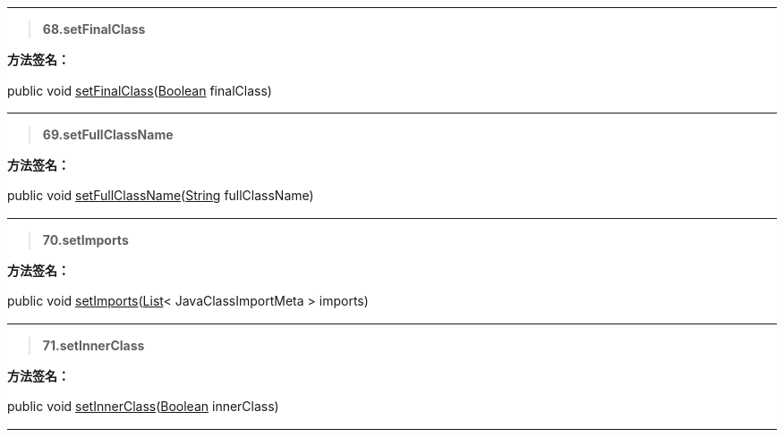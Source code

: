 

---

> **68.<span id="setfinalclass-boolean">setFinalClass</span>**

**方法签名：** 

  public void [setFinalClass](#setfinalclass-boolean)([Boolean](https://docs.oracle.com/javase/8/docs/api/java/lang/Boolean.html?is-external=true) finalClass)   










---

> **69.<span id="setfullclassname-string">setFullClassName</span>**

**方法签名：** 

  public void [setFullClassName](#setfullclassname-string)([String](https://docs.oracle.com/javase/8/docs/api/java/lang/String.html?is-external=true) fullClassName)   










---

> **70.<span id="setimports-list">setImports</span>**

**方法签名：** 

  public void [setImports](#setimports-list)([List](https://docs.oracle.com/javase/8/docs/api/java/util/List.html?is-external=true)< JavaClassImportMeta > imports)   










---

> **71.<span id="setinnerclass-boolean">setInnerClass</span>**

**方法签名：** 

  public void [setInnerClass](#setinnerclass-boolean)([Boolean](https://docs.oracle.com/javase/8/docs/api/java/lang/Boolean.html?is-external=true) innerClass)   










---
